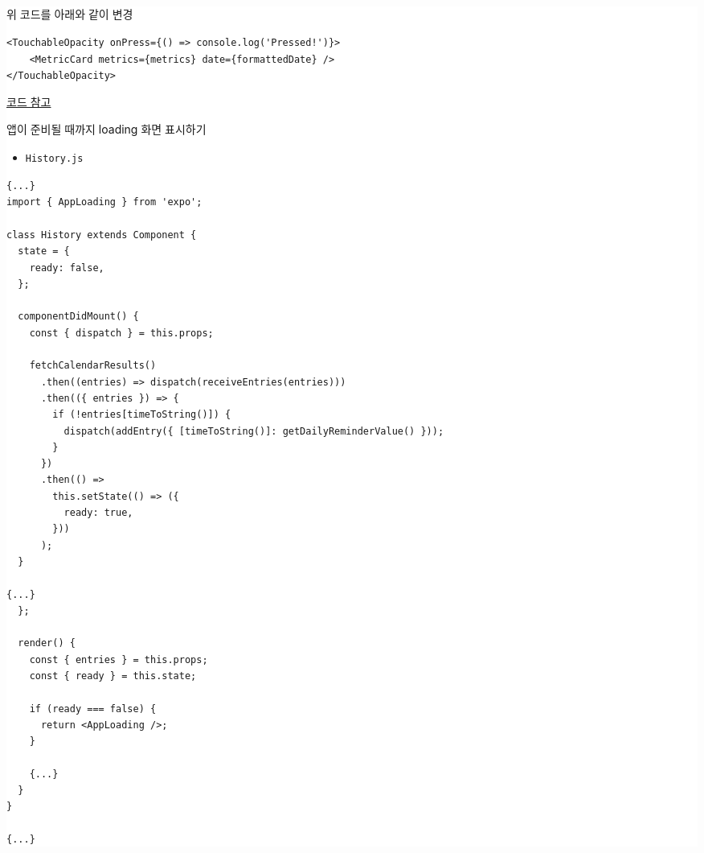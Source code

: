 위 코드를 아래와 같이 변경

```react
<TouchableOpacity onPress={() => console.log('Pressed!')}>
    <MetricCard metrics={metrics} date={formattedDate} />
</TouchableOpacity>
```

[코드 참고](https://github.com/udacity/reactnd-UdaciFitness-complete/commit/cdcef7571fecac412cdb1995538114b0f36a91c7)



앱이 준비될 때까지 loading 화면 표시하기

- `History.js`

```react
{...}
import { AppLoading } from 'expo';

class History extends Component {
  state = {
    ready: false,
  };
 
  componentDidMount() {
    const { dispatch } = this.props;

    fetchCalendarResults()
      .then((entries) => dispatch(receiveEntries(entries)))
      .then(({ entries }) => {
        if (!entries[timeToString()]) {
          dispatch(addEntry({ [timeToString()]: getDailyReminderValue() }));
        }
      })
      .then(() =>
        this.setState(() => ({
          ready: true,
        }))
      );
  }

{...}
  };

  render() {
    const { entries } = this.props;
    const { ready } = this.state;

    if (ready === false) {
      return <AppLoading />;
    }

    {...}
  }
}

{...}
```
